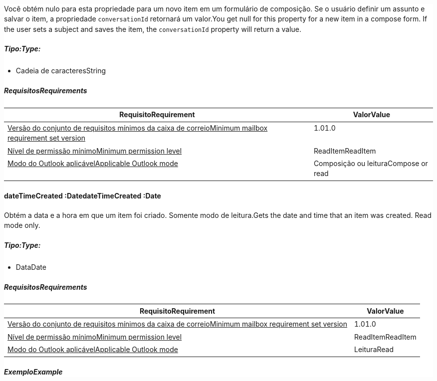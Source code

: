 <span data-ttu-id="e1b39-p108">Você obtém nulo para esta propriedade para um novo item em um formulário de composição. Se o usuário definir um assunto e salvar o item, a propriedade `conversationId` retornará um valor.</span><span class="sxs-lookup"><span data-stu-id="e1b39-p108">You get null for this property for a new item in a compose form. If the user sets a subject and saves the item, the `conversationId` property will return a value.</span></span>

##### <a name="type"></a><span data-ttu-id="e1b39-268">Tipo:</span><span class="sxs-lookup"><span data-stu-id="e1b39-268">Type:</span></span>

*   <span data-ttu-id="e1b39-269">Cadeia de caracteres</span><span class="sxs-lookup"><span data-stu-id="e1b39-269">String</span></span>

##### <a name="requirements"></a><span data-ttu-id="e1b39-270">Requisitos</span><span class="sxs-lookup"><span data-stu-id="e1b39-270">Requirements</span></span>

|<span data-ttu-id="e1b39-271">Requisito</span><span class="sxs-lookup"><span data-stu-id="e1b39-271">Requirement</span></span>| <span data-ttu-id="e1b39-272">Valor</span><span class="sxs-lookup"><span data-stu-id="e1b39-272">Value</span></span>|
|---|---|
|[<span data-ttu-id="e1b39-273">Versão do conjunto de requisitos mínimos da caixa de correio</span><span class="sxs-lookup"><span data-stu-id="e1b39-273">Minimum mailbox requirement set version</span></span>](/javascript/office/requirement-sets/outlook-api-requirement-sets)| <span data-ttu-id="e1b39-274">1.0</span><span class="sxs-lookup"><span data-stu-id="e1b39-274">1.0</span></span>|
|[<span data-ttu-id="e1b39-275">Nível de permissão mínimo</span><span class="sxs-lookup"><span data-stu-id="e1b39-275">Minimum permission level</span></span>](https://docs.microsoft.com/outlook/add-ins/understanding-outlook-add-in-permissions)| <span data-ttu-id="e1b39-276">ReadItem</span><span class="sxs-lookup"><span data-stu-id="e1b39-276">ReadItem</span></span>|
|[<span data-ttu-id="e1b39-277">Modo do Outlook aplicável</span><span class="sxs-lookup"><span data-stu-id="e1b39-277">Applicable Outlook mode</span></span>](https://docs.microsoft.com/outlook/add-ins/#extension-points)| <span data-ttu-id="e1b39-278">Composição ou leitura</span><span class="sxs-lookup"><span data-stu-id="e1b39-278">Compose or read</span></span>|

#### <a name="datetimecreated-date"></a><span data-ttu-id="e1b39-279">dateTimeCreated :Date</span><span class="sxs-lookup"><span data-stu-id="e1b39-279">dateTimeCreated :Date</span></span>

<span data-ttu-id="e1b39-p109">Obtém a data e a hora em que um item foi criado. Somente modo de leitura.</span><span class="sxs-lookup"><span data-stu-id="e1b39-p109">Gets the date and time that an item was created. Read mode only.</span></span>

##### <a name="type"></a><span data-ttu-id="e1b39-282">Tipo:</span><span class="sxs-lookup"><span data-stu-id="e1b39-282">Type:</span></span>

*   <span data-ttu-id="e1b39-283">Data</span><span class="sxs-lookup"><span data-stu-id="e1b39-283">Date</span></span>

##### <a name="requirements"></a><span data-ttu-id="e1b39-284">Requisitos</span><span class="sxs-lookup"><span data-stu-id="e1b39-284">Requirements</span></span>

|<span data-ttu-id="e1b39-285">Requisito</span><span class="sxs-lookup"><span data-stu-id="e1b39-285">Requirement</span></span>| <span data-ttu-id="e1b39-286">Valor</span><span class="sxs-lookup"><span data-stu-id="e1b39-286">Value</span></span>|
|---|---|
|[<span data-ttu-id="e1b39-287">Versão do conjunto de requisitos mínimos da caixa de correio</span><span class="sxs-lookup"><span data-stu-id="e1b39-287">Minimum mailbox requirement set version</span></span>](/javascript/office/requirement-sets/outlook-api-requirement-sets)| <span data-ttu-id="e1b39-288">1.0</span><span class="sxs-lookup"><span data-stu-id="e1b39-288">1.0</span></span>|
|[<span data-ttu-id="e1b39-289">Nível de permissão mínimo</span><span class="sxs-lookup"><span data-stu-id="e1b39-289">Minimum permission level</span></span>](https://docs.microsoft.com/outlook/add-ins/understanding-outlook-add-in-permissions)| <span data-ttu-id="e1b39-290">ReadItem</span><span class="sxs-lookup"><span data-stu-id="e1b39-290">ReadItem</span></span>|
|[<span data-ttu-id="e1b39-291">Modo do Outlook aplicável</span><span class="sxs-lookup"><span data-stu-id="e1b39-291">Applicable Outlook mode</span></span>](https://docs.microsoft.com/outlook/add-ins/#extension-points)| <span data-ttu-id="e1b39-292">Leitura</span><span class="sxs-lookup"><span data-stu-id="e1b39-292">Read</span></span>|

##### <a name="example"></a><span data-ttu-id="e1b39-293">Exemplo</span><span class="sxs-lookup"><span data-stu-id="e1b39-293">Example</span></span>
